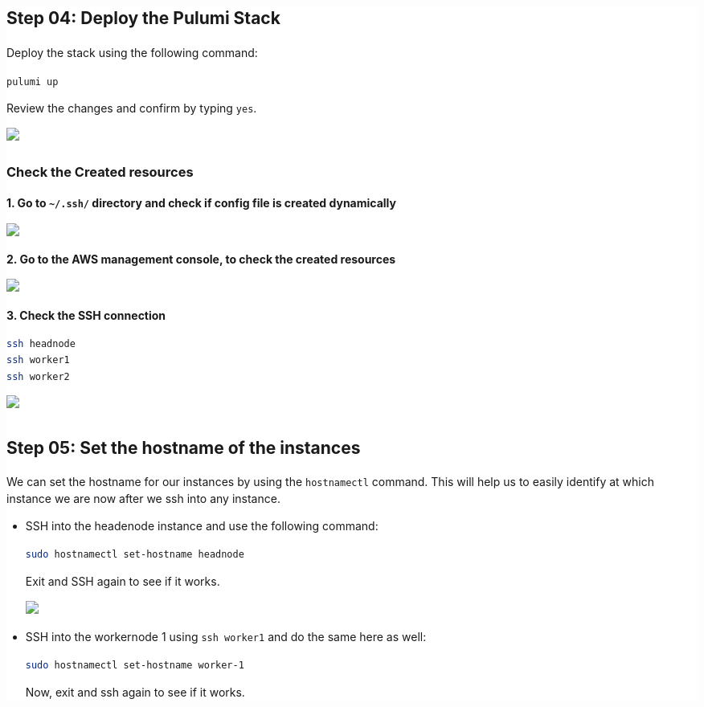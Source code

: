
## Step 04: Deploy the Pulumi Stack

Deploy the stack using the following command:

```sh
pulumi up
```
Review the changes and confirm by typing `yes`.

![](https://github.com/Konami33/poridhi.io.intern/raw/main/MLOps%20Lab/Lab%2002/images/image-2.png)

### Check the Created resources

**1. Go to `~/.ssh/` directory and check if config file is created dynamically**

![](https://github.com/Konami33/poridhi.io.intern/raw/main/MLOps%20Lab/Lab%2002/images/image-3.png)

**2. Go to the AWS management console, to check the created resources**

![](https://github.com/Konami33/poridhi.io.intern/raw/main/MLOps%20Lab/Lab%2002/images/image-4.png)

**3. Check the SSH connection**

```sh
ssh headnode
ssh worker1
ssh worker2
```

![](https://github.com/Konami33/poridhi.io.intern/raw/main/MLOps%20Lab/Lab%2002/images/image-5.png)


## Step 05: Set the hostname of the instances

We can set the hostname for our instances by using the `hostnamectl` command. This will help us to easily identify at which instance we are now after we ssh into any instance.


- SSH into the headenode instance and use the following command:

    ```bash
    sudo hostnamectl set-hostname headnode
    ```

    Exit and SSH again to see if it works.

    ![](https://github.com/Konami33/poridhi.io.intern/raw/main/MLOps%20Lab/Lab%2002/images/image-6.png)

- SSH into the workernode 1 using `ssh worker1` and do the same here as well:

    ```bash
    sudo hostnamectl set-hostname worker-1
    ```

    Now, exit and ssh again to see if it works.
